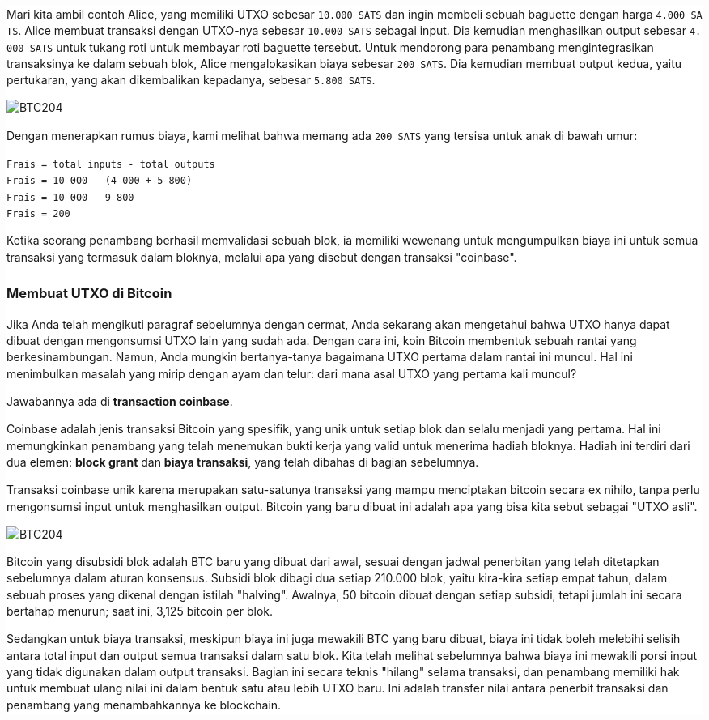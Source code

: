 Mari kita ambil contoh Alice, yang memiliki UTXO sebesar `10.000 SATS` dan ingin membeli sebuah baguette dengan harga `4.000 SATS`. Alice membuat transaksi dengan UTXO-nya sebesar `10.000 SATS` sebagai input. Dia kemudian menghasilkan output sebesar `4.000 SATS` untuk tukang roti untuk membayar roti baguette tersebut. Untuk mendorong para penambang mengintegrasikan transaksinya ke dalam sebuah blok, Alice mengalokasikan biaya sebesar `200 SATS`. Dia kemudian membuat output kedua, yaitu pertukaran, yang akan dikembalikan kepadanya, sebesar `5.800 SATS`.

![BTC204](assets/fr/015.webp)

Dengan menerapkan rumus biaya, kami melihat bahwa memang ada `200 SATS` yang tersisa untuk anak di bawah umur:

```plaintext
Frais = total inputs - total outputs
Frais = 10 000 - (4 000 + 5 800)
Frais = 10 000 - 9 800
Frais = 200
```

Ketika seorang penambang berhasil memvalidasi sebuah blok, ia memiliki wewenang untuk mengumpulkan biaya ini untuk semua transaksi yang termasuk dalam bloknya, melalui apa yang disebut dengan transaksi "coinbase".

### Membuat UTXO di Bitcoin

Jika Anda telah mengikuti paragraf sebelumnya dengan cermat, Anda sekarang akan mengetahui bahwa UTXO hanya dapat dibuat dengan mengonsumsi UTXO lain yang sudah ada. Dengan cara ini, koin Bitcoin membentuk sebuah rantai yang berkesinambungan. Namun, Anda mungkin bertanya-tanya bagaimana UTXO pertama dalam rantai ini muncul. Hal ini menimbulkan masalah yang mirip dengan ayam dan telur: dari mana asal UTXO yang pertama kali muncul?

Jawabannya ada di **transaction coinbase**.

Coinbase adalah jenis transaksi Bitcoin yang spesifik, yang unik untuk setiap blok dan selalu menjadi yang pertama. Hal ini memungkinkan penambang yang telah menemukan bukti kerja yang valid untuk menerima hadiah bloknya. Hadiah ini terdiri dari dua elemen: **block grant** dan **biaya transaksi**, yang telah dibahas di bagian sebelumnya.

Transaksi coinbase unik karena merupakan satu-satunya transaksi yang mampu menciptakan bitcoin secara ex nihilo, tanpa perlu mengonsumsi input untuk menghasilkan output. Bitcoin yang baru dibuat ini adalah apa yang bisa kita sebut sebagai "UTXO asli".

![BTC204](assets/fr/016.webp)

Bitcoin yang disubsidi blok adalah BTC baru yang dibuat dari awal, sesuai dengan jadwal penerbitan yang telah ditetapkan sebelumnya dalam aturan konsensus. Subsidi blok dibagi dua setiap 210.000 blok, yaitu kira-kira setiap empat tahun, dalam sebuah proses yang dikenal dengan istilah "halving". Awalnya, 50 bitcoin dibuat dengan setiap subsidi, tetapi jumlah ini secara bertahap menurun; saat ini, 3,125 bitcoin per blok.

Sedangkan untuk biaya transaksi, meskipun biaya ini juga mewakili BTC yang baru dibuat, biaya ini tidak boleh melebihi selisih antara total input dan output semua transaksi dalam satu blok. Kita telah melihat sebelumnya bahwa biaya ini mewakili porsi input yang tidak digunakan dalam output transaksi. Bagian ini secara teknis "hilang" selama transaksi, dan penambang memiliki hak untuk membuat ulang nilai ini dalam bentuk satu atau lebih UTXO baru. Ini adalah transfer nilai antara penerbit transaksi dan penambang yang menambahkannya ke blockchain.
